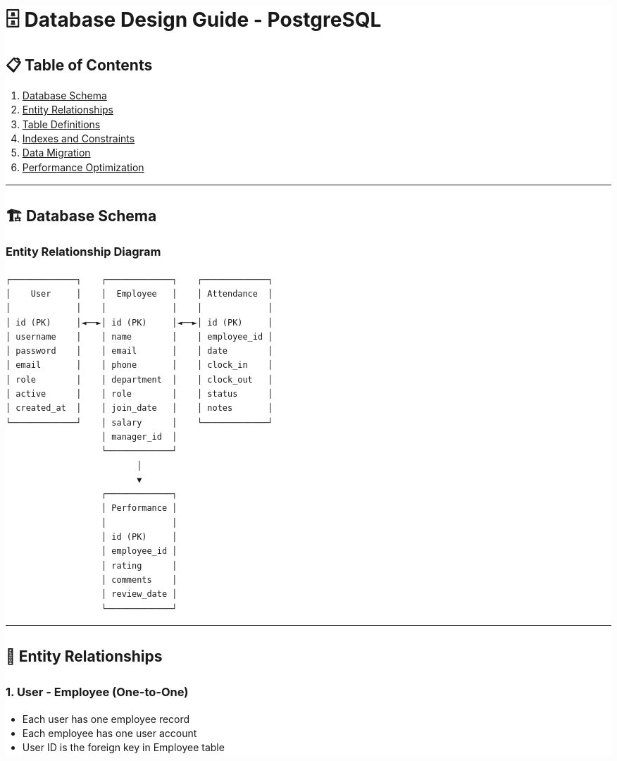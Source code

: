 # 🗄️ Database Design Guide - PostgreSQL

## 📋 Table of Contents

1. [Database Schema](#database-schema)
2. [Entity Relationships](#entity-relationships)
3. [Table Definitions](#table-definitions)
4. [Indexes and Constraints](#indexes-and-constraints)
5. [Data Migration](#data-migration)
6. [Performance Optimization](#performance-optimization)

---

## 🏗️ Database Schema

### Entity Relationship Diagram
```
┌─────────────┐    ┌─────────────┐    ┌─────────────┐
│    User     │    │  Employee   │    │ Attendance  │
│             │    │             │    │             │
│ id (PK)     │◄──►│ id (PK)     │◄──►│ id (PK)     │
│ username    │    │ name        │    │ employee_id │
│ password    │    │ email       │    │ date        │
│ email       │    │ phone       │    │ clock_in    │
│ role        │    │ department  │    │ clock_out   │
│ active      │    │ role        │    │ status      │
│ created_at  │    │ join_date   │    │ notes       │
└─────────────┘    │ salary      │    └─────────────┘
                   │ manager_id  │
                   └─────────────┘
                          │
                          ▼
                   ┌─────────────┐
                   │ Performance │
                   │             │
                   │ id (PK)     │
                   │ employee_id │
                   │ rating      │
                   │ comments    │
                   │ review_date │
                   └─────────────┘
```

---

## 🔗 Entity Relationships

### 1. User - Employee (One-to-One)
- Each user has one employee record
- Each employee has one user account
- User ID is the foreign key in Employee table

